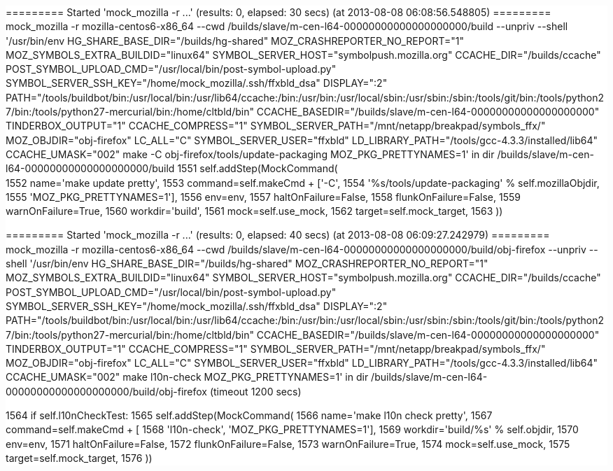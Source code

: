 

========= Started 'mock_mozilla -r ...' (results: 0, elapsed: 30 secs) (at 2013-08-08 06:08:56.548805) =========
mock_mozilla -r mozilla-centos6-x86_64 --cwd /builds/slave/m-cen-l64-00000000000000000000/build --unpriv --shell '/usr/bin/env HG_SHARE_BASE_DIR="/builds/hg-shared" MOZ_CRASHREPORTER_NO_REPORT="1" MOZ_SYMBOLS_EXTRA_BUILDID="linux64" SYMBOL_SERVER_HOST="symbolpush.mozilla.org" CCACHE_DIR="/builds/ccache" POST_SYMBOL_UPLOAD_CMD="/usr/local/bin/post-symbol-upload.py" SYMBOL_SERVER_SSH_KEY="/home/mock_mozilla/.ssh/ffxbld_dsa" DISPLAY=":2" PATH="/tools/buildbot/bin:/usr/local/bin:/usr/lib64/ccache:/bin:/usr/bin:/usr/local/sbin:/usr/sbin:/sbin:/tools/git/bin:/tools/python27/bin:/tools/python27-mercurial/bin:/home/cltbld/bin" CCACHE_BASEDIR="/builds/slave/m-cen-l64-00000000000000000000" TINDERBOX_OUTPUT="1" CCACHE_COMPRESS="1" SYMBOL_SERVER_PATH="/mnt/netapp/breakpad/symbols_ffx/" MOZ_OBJDIR="obj-firefox" LC_ALL="C" SYMBOL_SERVER_USER="ffxbld" LD_LIBRARY_PATH="/tools/gcc-4.3.3/installed/lib64" CCACHE_UMASK="002" make -C obj-firefox/tools/update-packaging MOZ_PKG_PRETTYNAMES=1'
 in dir /builds/slave/m-cen-l64-00000000000000000000/build
1551         self.addStep(MockCommand(    
1552                      name='make update pretty',
1553                      command=self.makeCmd + ['-C',
1554                                              '%s/tools/update-packaging' % self.mozillaObjdir,
1555                                              'MOZ_PKG_PRETTYNAMES=1'],
1556                      env=env,
1557                      haltOnFailure=False,
1558                      flunkOnFailure=False,
1559                      warnOnFailure=True,
1560                      workdir='build',
1561                      mock=self.use_mock,
1562                      target=self.mock_target,
1563                      ))




========= Started 'mock_mozilla -r ...' (results: 0, elapsed: 40 secs) (at 2013-08-08 06:09:27.242979) =========
mock_mozilla -r mozilla-centos6-x86_64 --cwd /builds/slave/m-cen-l64-00000000000000000000/build/obj-firefox --unpriv --shell '/usr/bin/env HG_SHARE_BASE_DIR="/builds/hg-shared" MOZ_CRASHREPORTER_NO_REPORT="1" MOZ_SYMBOLS_EXTRA_BUILDID="linux64" SYMBOL_SERVER_HOST="symbolpush.mozilla.org" CCACHE_DIR="/builds/ccache" POST_SYMBOL_UPLOAD_CMD="/usr/local/bin/post-symbol-upload.py" SYMBOL_SERVER_SSH_KEY="/home/mock_mozilla/.ssh/ffxbld_dsa" DISPLAY=":2" PATH="/tools/buildbot/bin:/usr/local/bin:/usr/lib64/ccache:/bin:/usr/bin:/usr/local/sbin:/usr/sbin:/sbin:/tools/git/bin:/tools/python27/bin:/tools/python27-mercurial/bin:/home/cltbld/bin" CCACHE_BASEDIR="/builds/slave/m-cen-l64-00000000000000000000" TINDERBOX_OUTPUT="1" CCACHE_COMPRESS="1" SYMBOL_SERVER_PATH="/mnt/netapp/breakpad/symbols_ffx/" MOZ_OBJDIR="obj-firefox" LC_ALL="C" SYMBOL_SERVER_USER="ffxbld" LD_LIBRARY_PATH="/tools/gcc-4.3.3/installed/lib64" CCACHE_UMASK="002" make l10n-check MOZ_PKG_PRETTYNAMES=1'
 in dir /builds/slave/m-cen-l64-00000000000000000000/build/obj-firefox (timeout 1200 secs)

1564         if self.l10nCheckTest:
1565             self.addStep(MockCommand(
1566                          name='make l10n check pretty',
1567                          command=self.makeCmd + [
1568                          'l10n-check', 'MOZ_PKG_PRETTYNAMES=1'],
1569                          workdir='build/%s' % self.objdir,
1570                          env=env,
1571                          haltOnFailure=False,
1572                          flunkOnFailure=False,
1573                          warnOnFailure=True,
1574                          mock=self.use_mock,
1575                          target=self.mock_target,
1576                          ))
